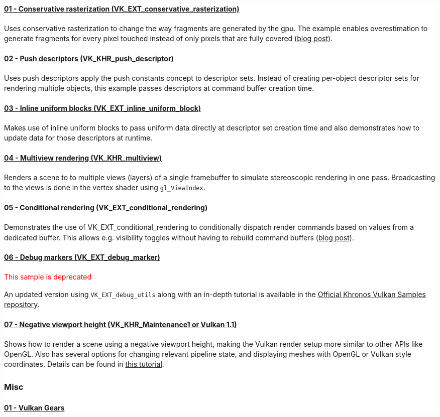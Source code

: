 #### [01 - Conservative rasterization (VK_EXT_conservative_rasterization)](examples/conservativeraster/)

Uses conservative rasterization to change the way fragments are generated by the gpu. The example enables overestimation to generate fragments for every pixel touched instead of only pixels that are fully covered ([blog post](https://www.saschawillems.de/tutorials/vulkan/conservative_rasterization)).

#### [02 - Push descriptors (VK_KHR_push_descriptor)](examples/pushdescriptors/)

Uses push descriptors apply the push constants concept to descriptor sets. Instead of creating per-object descriptor sets for rendering multiple objects, this example passes descriptors at command buffer creation time.

#### [03 - Inline uniform blocks (VK_EXT_inline_uniform_block)](examples/inlineuniformblocks/)

Makes use of inline uniform blocks to pass uniform data directly at descriptor set creation time and also demonstrates how to update data for those descriptors at runtime.

#### [04 - Multiview rendering (VK_KHR_multiview)](examples/multiview/)

Renders a scene to to multiple views (layers) of a single framebuffer to simulate stereoscopic rendering in one pass. Broadcasting to the views is done in the vertex shader using ```gl_ViewIndex```.

#### [05 - Conditional rendering (VK_EXT_conditional_rendering)](examples/conditionalrender)

Demonstrates the use of VK_EXT_conditional_rendering to conditionally dispatch render commands based on values from a dedicated buffer. This allows e.g. visibility toggles without having to rebuild command buffers ([blog post](https://www.saschawillems.de/tutorials/vulkan/conditional_rendering)).

#### [06 - Debug markers (VK_EXT_debug_marker)](examples/debugmarker/)

<span style="color:red">This sample is deprecated</span>

An updated version using ```VK_EXT_debug_utils``` along with an in-depth tutorial is available in the [Official Khronos Vulkan Samples repository](https://github.com/KhronosGroup/Vulkan-Samples/blob/master/samples/extensions/debug_utils).

#### [07 - Negative viewport height (VK_KHR_Maintenance1 or Vulkan 1.1)](examples/negativeviewportheight/)

Shows how to render a scene using a negative viewport height, making the Vulkan render setup more similar to other APIs like OpenGL. Also has several options for changing relevant pipeline state, and displaying meshes with OpenGL or Vulkan style coordinates. Details can be found in [this tutorial](https://www.saschawillems.de/tutorials/vulkan/flipping-viewport).

### <a name="Misc"></a> Misc

#### [01 - Vulkan Gears](examples/gears/)
